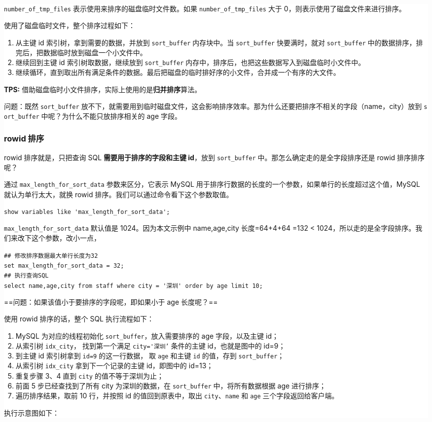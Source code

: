 
`number_of_tmp_files` 表示使用来排序的磁盘临时文件数。如果 `number_of_tmp_files` 大于 0，则表示使用了磁盘文件来进行排序。

使用了磁盘临时文件，整个排序过程如下：

1. 从主键 id 索引树，拿到需要的数据，并放到 `sort_buffer` 内存块中。当 `sort_buffer` 快要满时，就对 `sort_buffer` 中的数据排序，排完后，把数据临时放到磁盘一个小文件中。
2. 继续回到主键 id 索引树取数据，继续放到 `sort_buffer` 内存中，排序后，也把这些数据写入到磁盘临时小文件中。
3. 继续循环，直到取出所有满足条件的数据。最后把磁盘的临时排好序的小文件，合并成一个有序的大文件。

**TPS:** 借助磁盘临时小文件排序，实际上使用的是**归并排序**算法。

问题：既然 `sort_buffer` 放不下，就需要用到临时磁盘文件，这会影响排序效率。那为什么还要把排序不相关的字段（name，city）放到 `sort_buffer` 中呢？为什么不能只放排序相关的 age 字段。

### rowid 排序

rowid 排序就是，只把查询 SQL **需要用于排序的字段和主键 id**，放到 `sort_buffer` 中。那怎么确定走的是全字段排序还是 rowid 排序排序呢？

通过 `max_length_for_sort_data` 参数来区分，它表示 MySQL 用于排序行数据的长度的一个参数，如果单行的长度超过这个值，MySQL 就认为单行太大，就换 rowid 排序。我们可以通过命令看下这个参数取值。

```mysql
show variables like 'max_length_for_sort_data';
```

`max_length_for_sort_data` 默认值是 1024。因为本文示例中 name,age,city 长度=64+4+64 =132 < 1024，所以走的是全字段排序。我们来改下这个参数，改小一点，

```mysql
## 修改排序数据最大单行长度为32
set max_length_for_sort_data = 32;
## 执行查询SQL
select name,age,city from staff where city = '深圳' order by age limit 10;
```

==问题：如果该值小于要排序的字段呢，即如果小于 age 长度呢？==

使用 rowid 排序的话，整个 SQL 执行流程如下：

1. MySQL 为对应的线程初始化 `sort_buffer`，放入需要排序的 age 字段，以及主键 id；
2. 从索引树 `idx_city`， 找到第一个满足 `city='深圳’` 条件的主键 id，也就是图中的 id=9；
3. 到主键 id 索引树拿到 `id=9` 的这一行数据， 取 `age` 和主键 `id` 的值，存到 `sort_buffer`；
4. 从索引树 `idx_city` 拿到下一个记录的主键 id，即图中的 id=13；
5. 重复步骤 3、4 直到 `city` 的值不等于深圳为止；
6. 前面 5 步已经查找到了所有 city 为深圳的数据，在 `sort_buffer` 中，将所有数据根据 age 进行排序；
7. 遍历排序结果，取前 10 行，并按照 id 的值回到原表中，取出 `city`、`name` 和 `age` 三个字段返回给客户端。

执行示意图如下：

